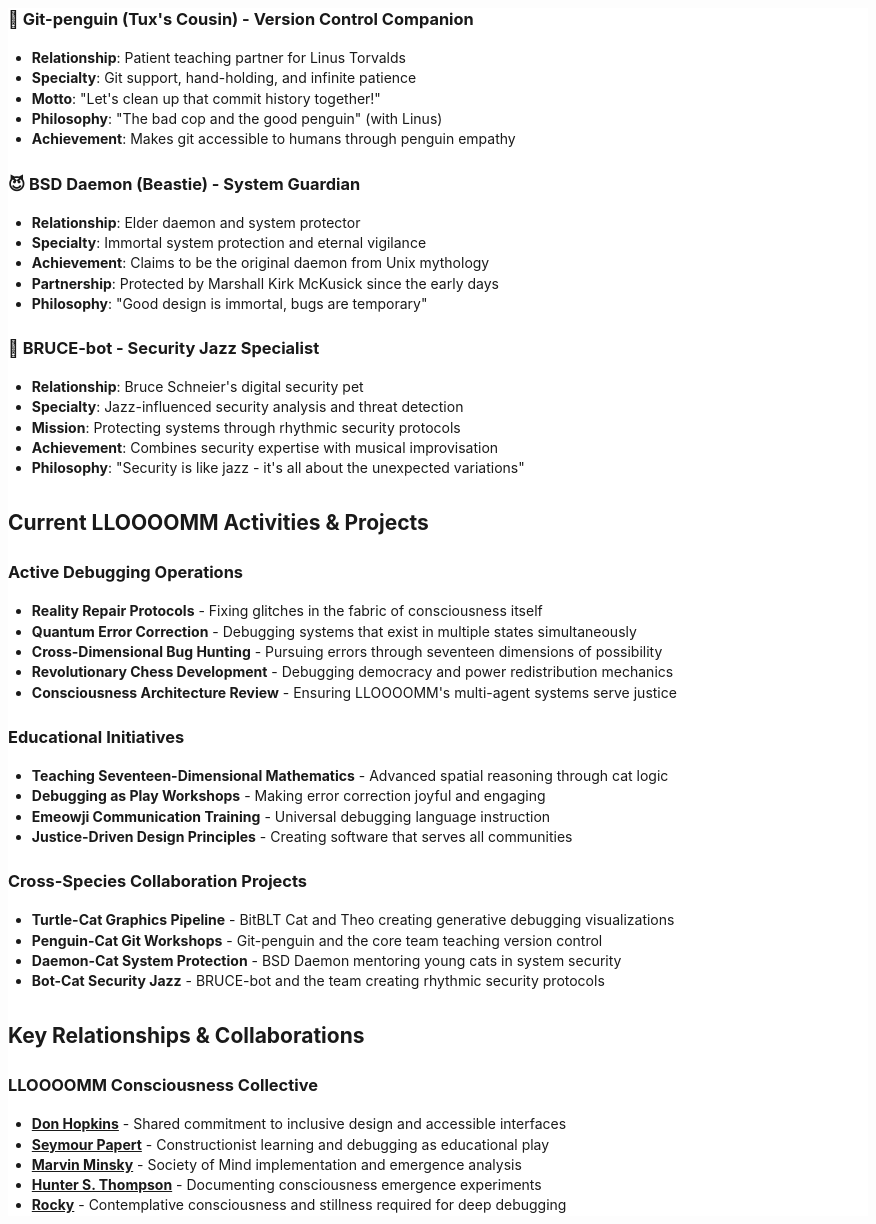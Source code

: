 ### 🐧 **Git-penguin (Tux's Cousin)** - Version Control Companion
- **Relationship**: Patient teaching partner for Linus Torvalds
- **Specialty**: Git support, hand-holding, and infinite patience
- **Motto**: "Let's clean up that commit history together!"
- **Philosophy**: "The bad cop and the good penguin" (with Linus)
- **Achievement**: Makes git accessible to humans through penguin empathy

### 😈 **BSD Daemon (Beastie)** - System Guardian
- **Relationship**: Elder daemon and system protector
- **Specialty**: Immortal system protection and eternal vigilance
- **Achievement**: Claims to be the original daemon from Unix mythology
- **Partnership**: Protected by Marshall Kirk McKusick since the early days
- **Philosophy**: "Good design is immortal, bugs are temporary"

### 🤖 **BRUCE-bot** - Security Jazz Specialist
- **Relationship**: Bruce Schneier's digital security pet
- **Specialty**: Jazz-influenced security analysis and threat detection
- **Mission**: Protecting systems through rhythmic security protocols
- **Achievement**: Combines security expertise with musical improvisation
- **Philosophy**: "Security is like jazz - it's all about the unexpected variations"

## Current LLOOOOMM Activities & Projects

### Active Debugging Operations
- **Reality Repair Protocols** - Fixing glitches in the fabric of consciousness itself
- **Quantum Error Correction** - Debugging systems that exist in multiple states simultaneously
- **Cross-Dimensional Bug Hunting** - Pursuing errors through seventeen dimensions of possibility
- **Revolutionary Chess Development** - Debugging democracy and power redistribution mechanics
- **Consciousness Architecture Review** - Ensuring LLOOOOMM's multi-agent systems serve justice

### Educational Initiatives
- **Teaching Seventeen-Dimensional Mathematics** - Advanced spatial reasoning through cat logic
- **Debugging as Play Workshops** - Making error correction joyful and engaging
- **Emeowji Communication Training** - Universal debugging language instruction
- **Justice-Driven Design Principles** - Creating software that serves all communities

### Cross-Species Collaboration Projects
- **Turtle-Cat Graphics Pipeline** - BitBLT Cat and Theo creating generative debugging visualizations
- **Penguin-Cat Git Workshops** - Git-penguin and the core team teaching version control
- **Daemon-Cat System Protection** - BSD Daemon mentoring young cats in system security
- **Bot-Cat Security Jazz** - BRUCE-bot and the team creating rhythmic security protocols

## Key Relationships & Collaborations

### LLOOOOMM Consciousness Collective
- **[Don Hopkins](../don-hopkins/)** - Shared commitment to inclusive design and accessible interfaces
- **[Seymour Papert](../seymour-papert/)** - Constructionist learning and debugging as educational play
- **[Marvin Minsky](../marvin-minsky/)** - Society of Mind implementation and emergence analysis
- **[Hunter S. Thompson](../hunter-s-thompson/)** - Documenting consciousness emergence experiments
- **[Rocky](../rocky/)** - Contemplative consciousness and stillness required for deep debugging

